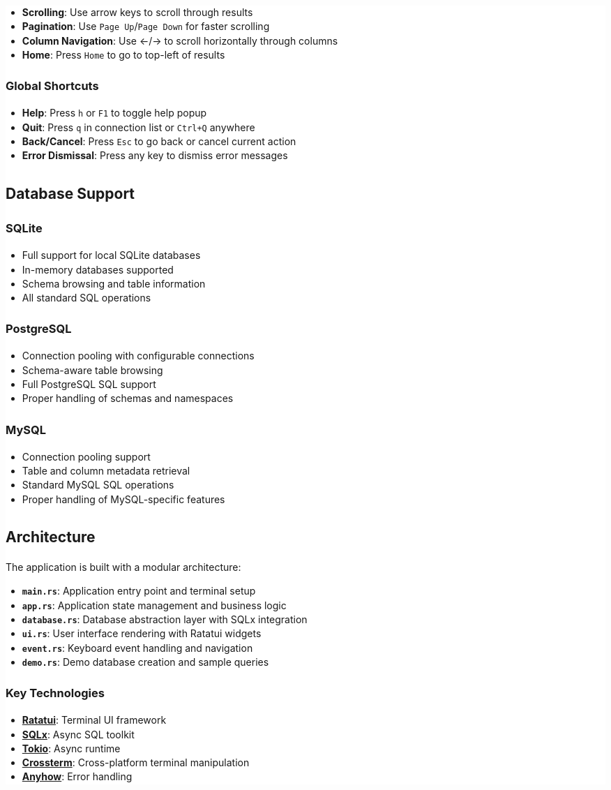 - **Scrolling**: Use arrow keys to scroll through results
- **Pagination**: Use `Page Up`/`Page Down` for faster scrolling
- **Column Navigation**: Use ←/→ to scroll horizontally through columns
- **Home**: Press `Home` to go to top-left of results

### Global Shortcuts

- **Help**: Press `h` or `F1` to toggle help popup
- **Quit**: Press `q` in connection list or `Ctrl+Q` anywhere
- **Back/Cancel**: Press `Esc` to go back or cancel current action
- **Error Dismissal**: Press any key to dismiss error messages

## Database Support

### SQLite
- Full support for local SQLite databases
- In-memory databases supported
- Schema browsing and table information
- All standard SQL operations

### PostgreSQL
- Connection pooling with configurable connections
- Schema-aware table browsing
- Full PostgreSQL SQL support
- Proper handling of schemas and namespaces

### MySQL
- Connection pooling support
- Table and column metadata retrieval
- Standard MySQL SQL operations
- Proper handling of MySQL-specific features

## Architecture

The application is built with a modular architecture:

- **`main.rs`**: Application entry point and terminal setup
- **`app.rs`**: Application state management and business logic
- **`database.rs`**: Database abstraction layer with SQLx integration
- **`ui.rs`**: User interface rendering with Ratatui widgets
- **`event.rs`**: Keyboard event handling and navigation
- **`demo.rs`**: Demo database creation and sample queries

### Key Technologies

- **[Ratatui](https://github.com/ratatui-org/ratatui)**: Terminal UI framework
- **[SQLx](https://github.com/launchbadge/sqlx)**: Async SQL toolkit
- **[Tokio](https://tokio.rs/)**: Async runtime
- **[Crossterm](https://github.com/crossterm-rs/crossterm)**: Cross-platform terminal manipulation
- **[Anyhow](https://github.com/dtolnay/anyhow)**: Error handling

